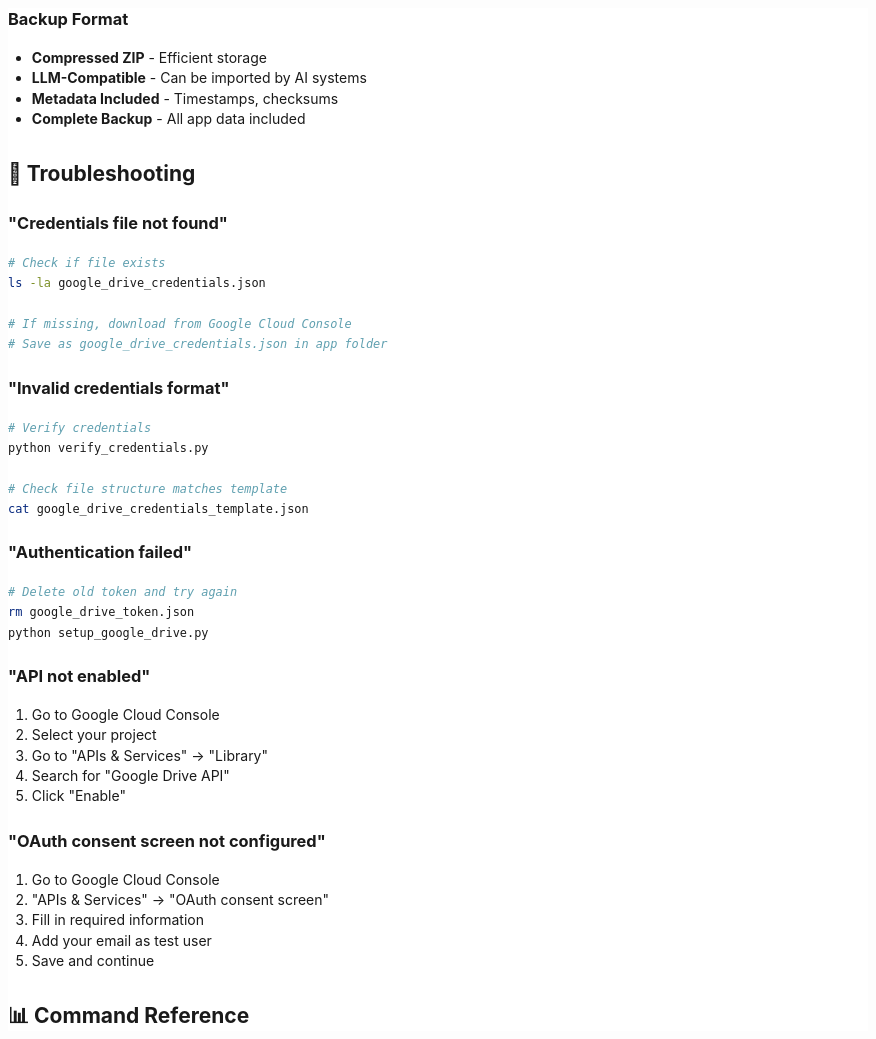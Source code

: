 ### Backup Format
- **Compressed ZIP** - Efficient storage
- **LLM-Compatible** - Can be imported by AI systems
- **Metadata Included** - Timestamps, checksums
- **Complete Backup** - All app data included

## 🔧 Troubleshooting

### "Credentials file not found"
```bash
# Check if file exists
ls -la google_drive_credentials.json

# If missing, download from Google Cloud Console
# Save as google_drive_credentials.json in app folder
```

### "Invalid credentials format"
```bash
# Verify credentials
python verify_credentials.py

# Check file structure matches template
cat google_drive_credentials_template.json
```

### "Authentication failed"
```bash
# Delete old token and try again
rm google_drive_token.json
python setup_google_drive.py
```

### "API not enabled"
1. Go to Google Cloud Console
2. Select your project
3. Go to "APIs & Services" → "Library"
4. Search for "Google Drive API"
5. Click "Enable"

### "OAuth consent screen not configured"
1. Go to Google Cloud Console
2. "APIs & Services" → "OAuth consent screen"
3. Fill in required information
4. Add your email as test user
5. Save and continue

## 📊 Command Reference
